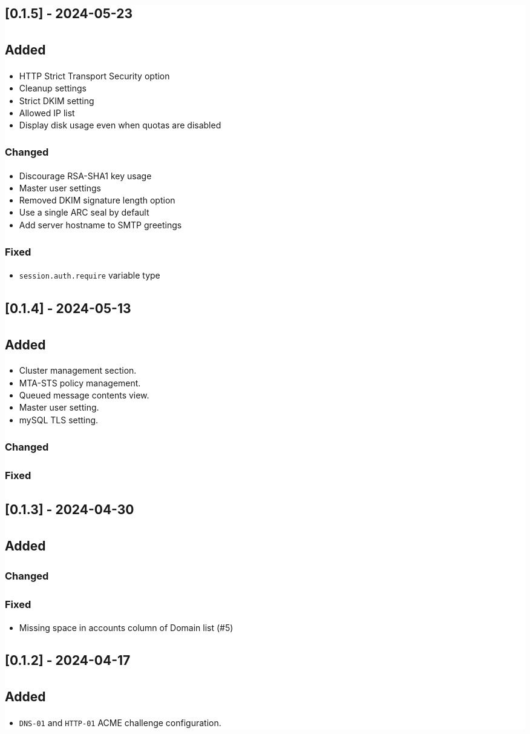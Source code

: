 ## [0.1.5] - 2024-05-23

## Added
- HTTP Strict Transport Security option
- Cleanup settings
- Strict DKIM setting
- Allowed IP list
- Display disk usage even when quotas are disabled

### Changed
- Discourage RSA-SHA1 key usage
- Master user settings
- Removed DKIM signature length option
- Use a single ARC seal by default
- Add server hostname to SMTP greetings

### Fixed
- `session.auth.require` variable type

## [0.1.4] - 2024-05-13

## Added
- Cluster management section.
- MTA-STS policy management.
- Queued message contents view.
- Master user setting.
- mySQL TLS setting.

### Changed

### Fixed

## [0.1.3] - 2024-04-30

## Added

### Changed

### Fixed
- Missing space in accounts column of Domain list (#5)

## [0.1.2] - 2024-04-17

## Added
- `DNS-01` and `HTTP-01` ACME challenge configuration.
